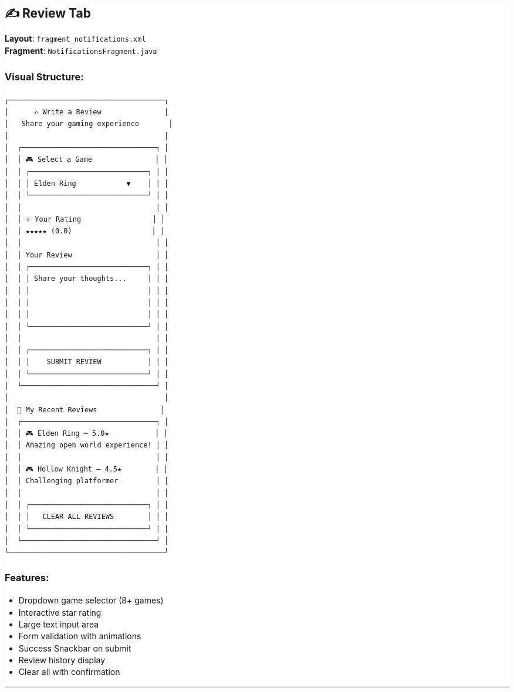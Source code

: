 
## ✍️ Review Tab

**Layout**: `fragment_notifications.xml`  
**Fragment**: `NotificationsFragment.java`

### Visual Structure:
```
┌─────────────────────────────────────┐
│      ✍️ Write a Review               │
│   Share your gaming experience       │
│                                     │
│  ┌────────────────────────────────┐ │
│  │ 🎮 Select a Game               │ │
│  │ ┌────────────────────────────┐ │ │
│  │ │ Elden Ring            ▼    │ │ │
│  │ └────────────────────────────┘ │ │
│  │                                │ │
│  │ ⭐ Your Rating                 │ │
│  │ ★★★★★ (0.0)                   │ │
│  │                                │ │
│  │ Your Review                    │ │
│  │ ┌────────────────────────────┐ │ │
│  │ │ Share your thoughts...     │ │ │
│  │ │                            │ │ │
│  │ │                            │ │ │
│  │ │                            │ │ │
│  │ └────────────────────────────┘ │ │
│  │                                │ │
│  │ ┌────────────────────────────┐ │ │
│  │ │    SUBMIT REVIEW           │ │ │
│  │ └────────────────────────────┘ │ │
│  └────────────────────────────────┘ │
│                                     │
│  📝 My Recent Reviews               │
│  ┌────────────────────────────────┐ │
│  │ 🎮 Elden Ring — 5.0★           │ │
│  │ Amazing open world experience! │ │
│  │                                │ │
│  │ 🎮 Hollow Knight — 4.5★        │ │
│  │ Challenging platformer         │ │
│  │                                │ │
│  │ ┌────────────────────────────┐ │ │
│  │ │   CLEAR ALL REVIEWS        │ │ │
│  │ └────────────────────────────┘ │ │
│  └────────────────────────────────┘ │
└─────────────────────────────────────┘
```

### Features:
- Dropdown game selector (8+ games)
- Interactive star rating
- Large text input area
- Form validation with animations
- Success Snackbar on submit
- Review history display
- Clear all with confirmation

---